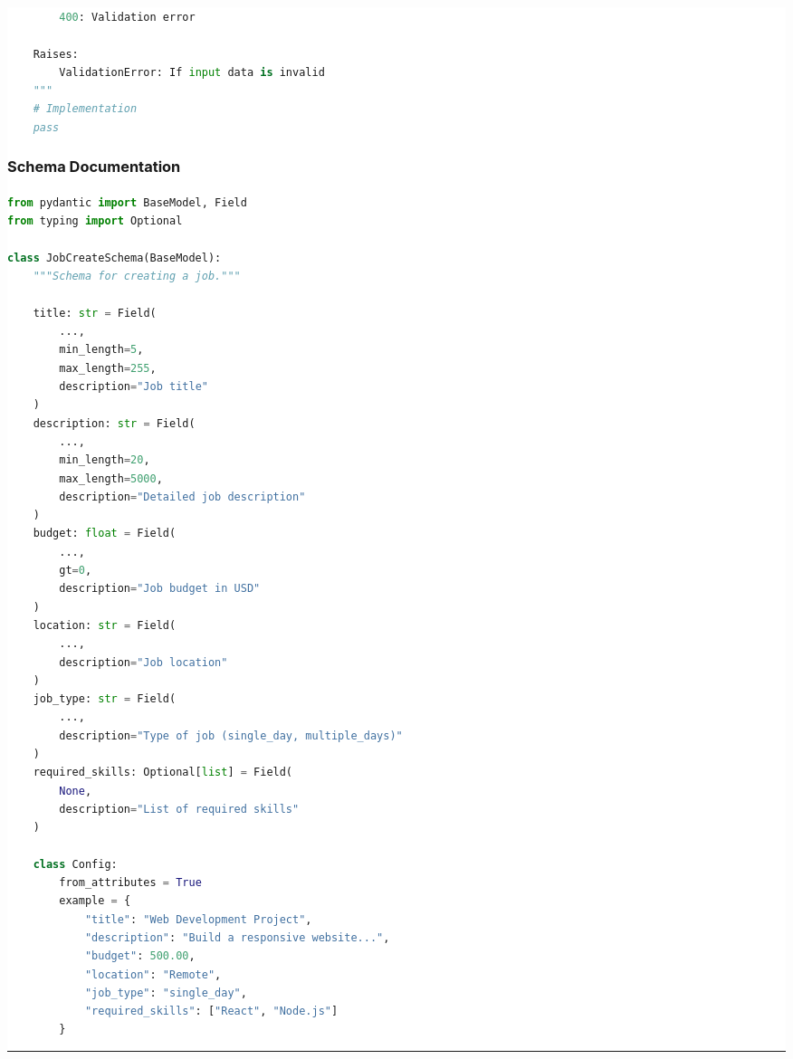 ```python
        400: Validation error
    
    Raises:
        ValidationError: If input data is invalid
    """
    # Implementation
    pass
```

### Schema Documentation

```python
from pydantic import BaseModel, Field
from typing import Optional

class JobCreateSchema(BaseModel):
    """Schema for creating a job."""
    
    title: str = Field(
        ...,
        min_length=5,
        max_length=255,
        description="Job title"
    )
    description: str = Field(
        ...,
        min_length=20,
        max_length=5000,
        description="Detailed job description"
    )
    budget: float = Field(
        ...,
        gt=0,
        description="Job budget in USD"
    )
    location: str = Field(
        ...,
        description="Job location"
    )
    job_type: str = Field(
        ...,
        description="Type of job (single_day, multiple_days)"
    )
    required_skills: Optional[list] = Field(
        None,
        description="List of required skills"
    )
    
    class Config:
        from_attributes = True
        example = {
            "title": "Web Development Project",
            "description": "Build a responsive website...",
            "budget": 500.00,
            "location": "Remote",
            "job_type": "single_day",
            "required_skills": ["React", "Node.js"]
        }
```

---
